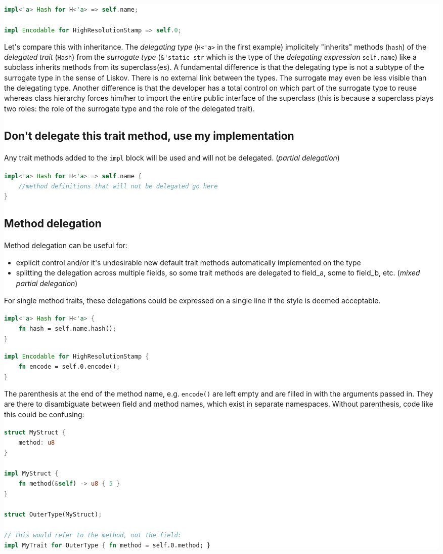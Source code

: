 ```rust
impl<'a> Hash for H<'a> => self.name;

impl Encodable for HighResolutionStamp => self.0;
```

Let's compare this with inheritance. The *delegating type* (`H<'a>` in the first example) implicitely "inherits" methods (`hash`) of the *delegated trait* (`Hash`) from the *surrogate type* (`&'static str` which is the type of the *delegating expression* `self.name`) like a subclass inherits methods from its superclass(es). A fundamental difference is that the delegating type is not a subtype of the surrogate type in the sense of Liskov. There is no external link between the types. The surrogate may even be less visible than the delegating type. Another difference is that the developer has a total control on which part of the surrogate type to reuse whereas class hierarchy forces him/her to import the entire public interface of the superclass (this is because a superclass plays two roles: the role of the surrogate type and the role of the delegated trait).


## Don't delegate this trait method, use my implementation

Any trait methods added to the `impl` block will be used and will not be delegated. (*partial delegation*)

```rust
impl<'a> Hash for H<'a> => self.name {
    //method definitions that will not be delegated go here
}
```

## Method delegation

Method delegation can be useful for:
- explicit control and/or it's undesirable new default trait methods automatically implemented on the type
- splitting the delegation across multiple fields, so some trait methods are delegated to field_a, some to field_b, etc. (*mixed partial delegation*)

For single method traits, these delegations could be expressed on a single line if the style is deemed acceptable.

```rust
impl<'a> Hash for H<'a> {
    fn hash = self.name.hash();
}
```
```rust
impl Encodable for HighResolutionStamp {
    fn encode = self.0.encode();
}
```
The parenthesis at the end of the method name, e.g. `encode()` are left empty and are filled in with the arguments passed in. They are there to disambiguate between field and method names, which exist in separate namespaces. Without parenthesis, code like this could be confusing:

```rust
struct MyStruct {
    method: u8
}

impl MyStruct {
    fn method(&self) -> u8 { 5 }
}

struct OuterType(MyStruct);

// This would refer to the method, not the field:
impl MyTrait for OuterType { fn method = self.0.method; }
```
